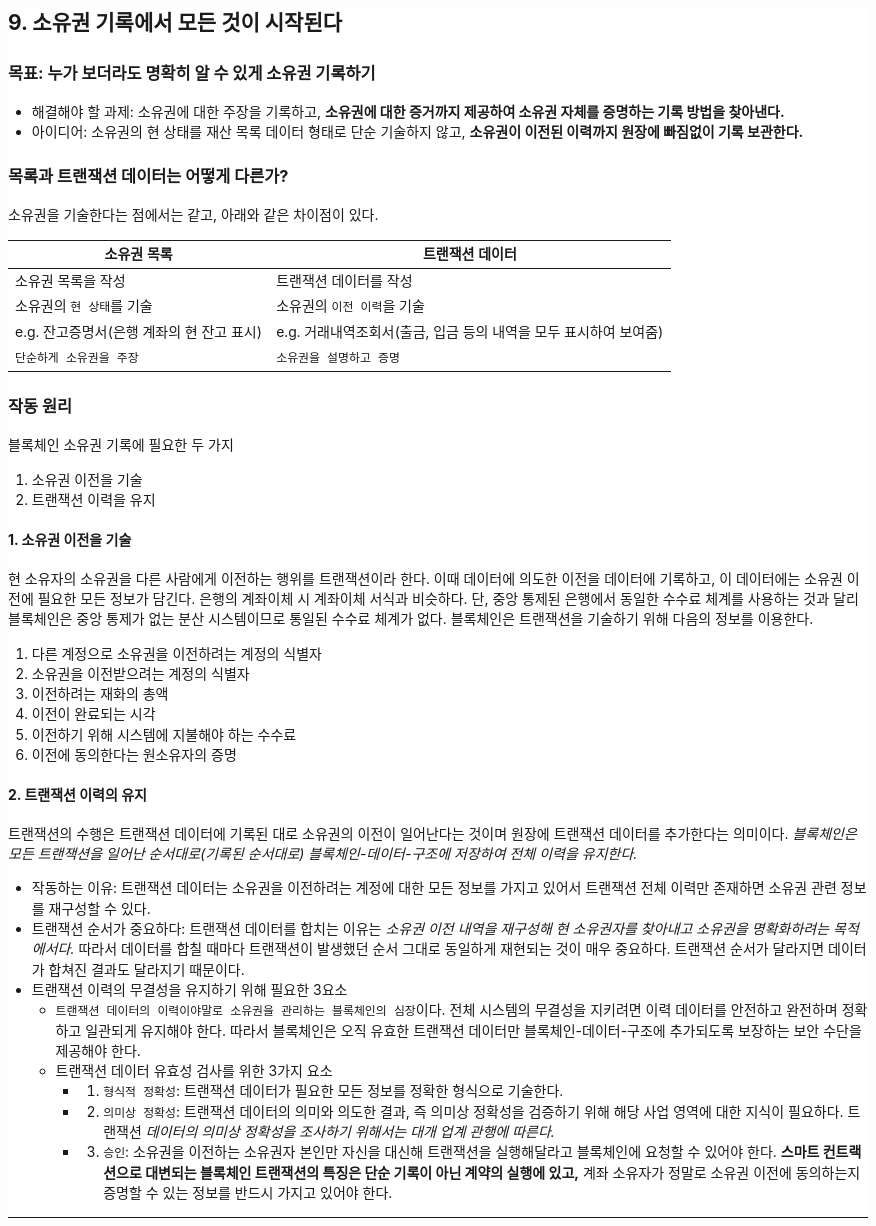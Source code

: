 
## 9. 소유권 기록에서 모든 것이 시작된다

### 목표: 누가 보더라도 명확히 알 수 있게 소유권 기록하기

- 해결해야 할 과제: 소유권에 대한 주장을 기록하고, **소유권에 대한 증거까지 제공하여 소유권 자체를 증명하는 기록 방법을 찾아낸다.**
- 아이디어: 소유권의 현 상태를 재산 목록 데이터 형태로 단순 기술하지 않고, **소유권이 이전된 이력까지 원장에 빠짐없이 기록 보관한다.**

### 목록과 트랜잭션 데이터는 어떻게 다른가?

소유권을 기술한다는 점에서는 같고, 아래와 같은 차이점이 있다.

| 소유권 목록                               | 트랜잭션 데이터                                                  |
| ----------------------------------------- | ---------------------------------------------------------------- |
| 소유권 목록을 작성                        | 트랜잭션 데이터를 작성                                           |
| 소유권의 `현 상태`를 기술                 | 소유권의 `이전 이력`을 기술                                      |
| e.g. 잔고증명서(은행 계좌의 현 잔고 표시) | e.g. 거래내역조회서(출금, 입금 등의 내역을 모두 표시하여 보여줌) |
| `단순하게 소유권을 주장`                  | `소유권을 설명하고 증명`                                         |

### 작동 원리

블록체인 소유권 기록에 필요한 두 가지

1. 소유권 이전을 기술
2. 트랜잭션 이력을 유지

#### 1. 소유권 이전을 기술

현 소유자의 소유권을 다른 사람에게 이전하는 행위를 트랜잭션이라 한다. 이때 데이터에 의도한 이전을 데이터에 기록하고, 이 데이터에는 소유권 이전에 필요한 모든 정보가 담긴다. 은행의 계좌이체 시 계좌이체 서식과 비슷하다. 단, 중앙 통제된 은행에서 동일한 수수료 체계를 사용하는 것과 달리 블록체인은 중앙 통제가 없는 분산 시스템이므로 통일된 수수료 체계가 없다. 블록체인은 트랜잭션을 기술하기 위해 다음의 정보를 이용한다.

1. 다른 계정으로 소유권을 이전하려는 계정의 식별자
2. 소유권을 이전받으려는 계정의 식별자
3. 이전하려는 재화의 총액
4. 이전이 완료되는 시각
5. 이전하기 위해 시스템에 지불해야 하는 수수료
6. 이전에 동의한다는 원소유자의 증명

#### 2. 트랜잭션 이력의 유지

트랜잭션의 수행은 트랜잭션 데이터에 기록된 대로 소유권의 이전이 일어난다는 것이며 원장에 트랜잭션 데이터를 추가한다는 의미이다. _블록체인은 모든 트랜잭션을 일어난 순서대로(기록된 순서대로) 블록체인-데이터-구조에 저장하여 전체 이력을 유지한다._

- 작동하는 이유: 트랜잭션 데이터는 소유권을 이전하려는 계정에 대한 모든 정보를 가지고 있어서 트랜잭션 전체 이력만 존재하면 소유권 관련 정보를 재구성할 수 있다.
- 트랜잭션 순서가 중요하다: 트랜잭션 데이터를 합치는 이유는 _소유권 이전 내역을 재구성해 현 소유권자를 찾아내고 소유권을 명확화하려는 목적에서다._ 따라서 데이터를 합칠 때마다 트랜잭션이 발생했던 순서 그대로 동일하게 재현되는 것이 매우 중요하다. 트랜잭션 순서가 달라지면 데이터가 합쳐진 결과도 달라지기 때문이다.
- 트랜잭션 이력의 무결성을 유지하기 위해 필요한 3요소
  - `트랜잭션 데이터의 이력이야말로 소유권을 관리하는 블록체인의 심장`이다. 전체 시스템의 무결성을 지키려면 이력 데이터를 안전하고 완전하며 정확하고 일관되게 유지해야 한다. 따라서 블록체인은 오직 유효한 트랜잭션 데이터만 블록체인-데이터-구조에 추가되도록 보장하는 보안 수단을 제공해야 한다.
  - 트랜잭션 데이터 유효성 검사를 위한 3가지 요소
    - 1. `형식적 정확성`: 트랜잭션 데이터가 필요한 모든 정보를 정확한 형식으로 기술한다.
    - 2. `의미상 정확성`: 트랜잭션 데이터의 의미와 의도한 결과, 즉 의미상 정확성을 검증하기 위해 해당 사업 영역에 대한 지식이 필요하다. 트랜잭션 _데이터의 의미상 정확성을 조사하기 위해서는 대개 업계 관행에 따른다._
    - 3. `승인`: 소유권을 이전하는 소유권자 본인만 자신을 대신해 트랜잭션을 실행해달라고 블록체인에 요청할 수 있어야 한다. **스마트 컨트랙션으로 대변되는 블록체인 트랜잭션의 특징은 단순 기록이 아닌 계약의 실행에 있고,** 계좌 소유자가 정말로 소유권 이전에 동의하는지 증명할 수 있는 정보를 반드시 가지고 있어야 한다.

---